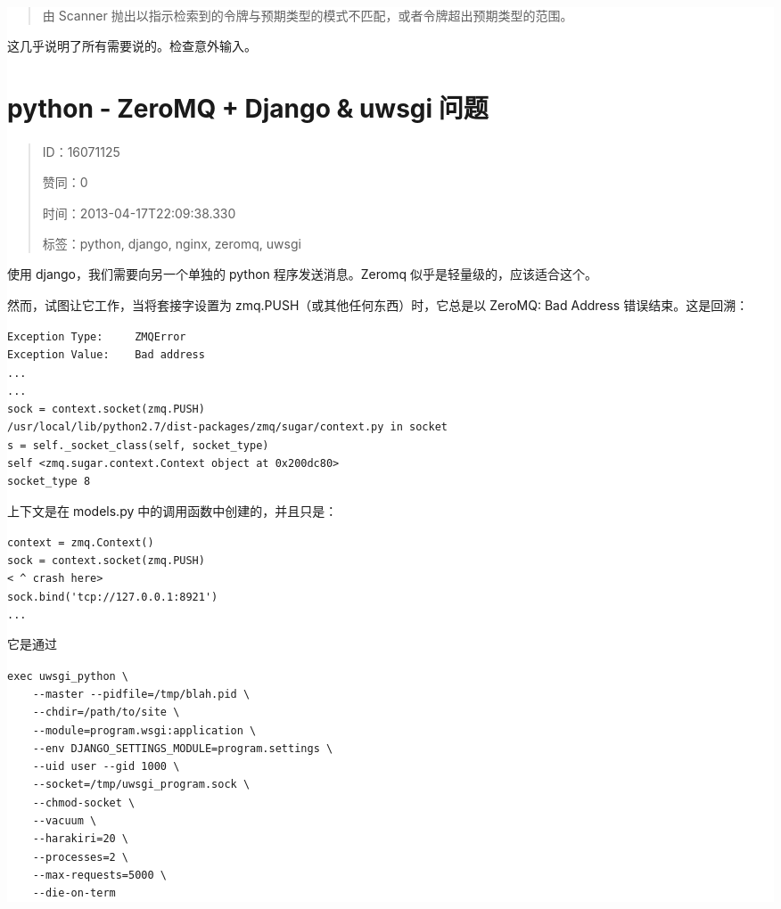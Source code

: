 > 由 Scanner 抛出以指示检索到的令牌与预期类型的​​模式不匹配，或者令牌超出预期类型的​​范围。

这几乎说明了所有需要说的。检查意外输入。

# python - ZeroMQ + Django & uwsgi 问题

> ID：16071125
> 
> 赞同：0
> 
> 时间：2013-04-17T22:09:38.330
> 
> 标签：python, django, nginx, zeromq, uwsgi

使用 django，我们需要向另一个单独的 python 程序发送消息。Zeromq 似乎是轻量级的，应该适合这个。

然而，试图让它工作，当将套接字设置为 zmq.PUSH（或其他任何东西）时，它总是以 ZeroMQ: Bad Address 错误结束。这是回溯：

```
Exception Type:     ZMQError
Exception Value:    Bad address
...
...
sock = context.socket(zmq.PUSH)
/usr/local/lib/python2.7/dist-packages/zmq/sugar/context.py in socket
s = self._socket_class(self, socket_type)
self <zmq.sugar.context.Context object at 0x200dc80>
socket_type 8 
```

上下文是在 models.py 中的调用函数中创建的，并且只是：

```
context = zmq.Context()
sock = context.socket(zmq.PUSH)
< ^ crash here>
sock.bind('tcp://127.0.0.1:8921')
... 
```

它是通过

```
exec uwsgi_python \
    --master --pidfile=/tmp/blah.pid \
    --chdir=/path/to/site \
    --module=program.wsgi:application \
    --env DJANGO_SETTINGS_MODULE=program.settings \
    --uid user --gid 1000 \
    --socket=/tmp/uwsgi_program.sock \
    --chmod-socket \
    --vacuum \
    --harakiri=20 \
    --processes=2 \
    --max-requests=5000 \
    --die-on-term 
```

